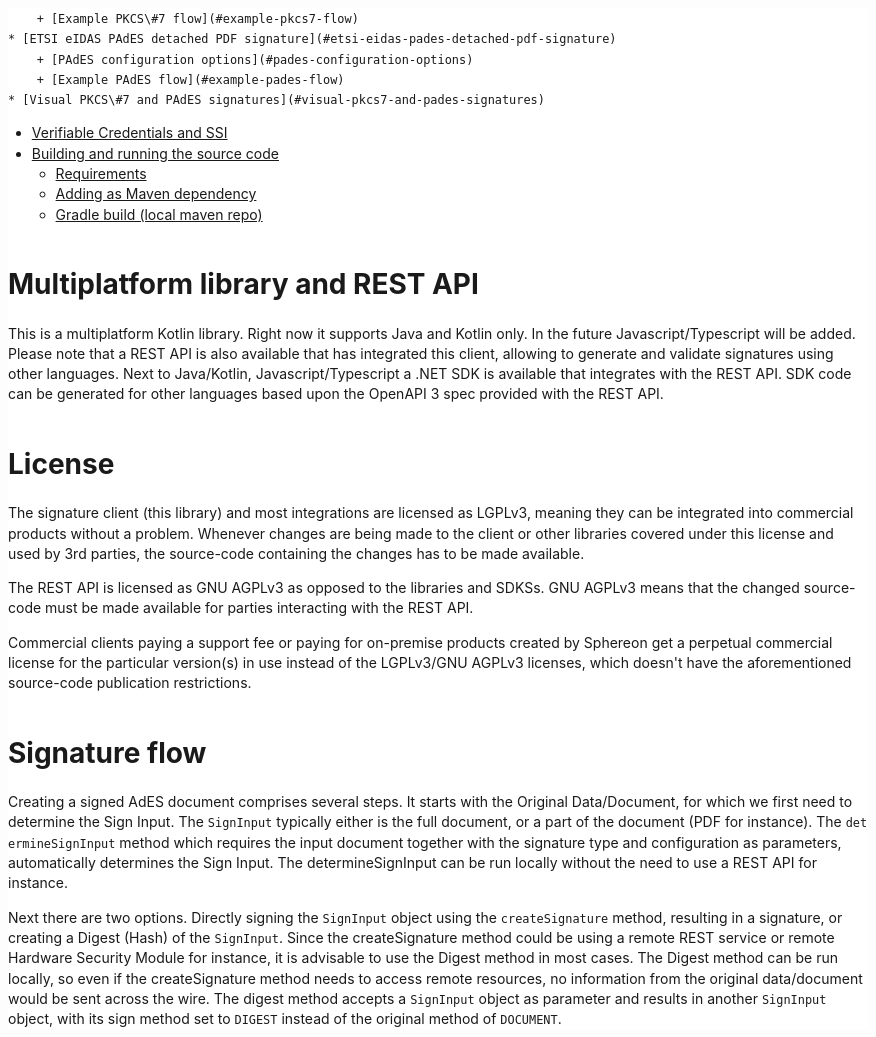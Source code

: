         + [Example PKCS\#7 flow](#example-pkcs7-flow)
    * [ETSI eIDAS PAdES detached PDF signature](#etsi-eidas-pades-detached-pdf-signature)
        + [PAdES configuration options](#pades-configuration-options)
        + [Example PAdES flow](#example-pades-flow)
    * [Visual PKCS\#7 and PAdES signatures](#visual-pkcs7-and-pades-signatures)
- [Verifiable Credentials and SSI](#verifiable-credentials-and-ssi)
- [Building and running the source code](#building-and-running-the-source-code)
    * [Requirements](#requirements)
    * [Adding as Maven dependency](#adding-as-maven-dependency)
    * [Gradle build (local maven repo)](#gradle-build--local-maven-repo-)

# Multiplatform library and REST API

This is a multiplatform Kotlin library. Right now it supports Java and Kotlin only. In the future Javascript/Typescript will be added. Please note
that
a REST API is also available that has integrated this client, allowing to generate and validate signatures using other languages. Next to Java/Kotlin,
Javascript/Typescript a .NET SDK is available that integrates with the REST API. SDK code can be generated for other languages based upon the OpenAPI
3 spec provided with the REST API.

# License

The signature client (this library) and most integrations are licensed as LGPLv3, meaning they can be integrated into commercial products without a
problem. Whenever changes are being made to the client or other libraries covered under this license and used by 3rd parties, the source-code
containing the changes has to be made available.

The REST API is licensed as GNU AGPLv3 as opposed to the libraries and SDKSs. GNU AGPLv3 means that the changed source-code must be made available for
parties interacting with the REST API.

Commercial clients paying a support fee or paying for on-premise products created by Sphereon get a perpetual commercial license for the particular
version(s) in use instead of the LGPLv3/GNU AGPLv3 licenses, which doesn't have the aforementioned source-code publication restrictions.

# Signature flow

Creating a signed AdES document comprises several steps. It starts with the Original Data/Document, for which we first need to determine the Sign
Input. The `SignInput` typically either is the full document, or a part of the document (PDF for instance). The `determineSignInput` method which
requires the input document together with the signature type and configuration as parameters, automatically determines the Sign Input. The
determineSignInput can be run locally without the need to use a REST API for instance.

Next there are two options. Directly signing the `SignInput` object using the `createSignature` method, resulting in a signature, or creating a
Digest (Hash) of the `SignInput`. Since the createSignature method could be using a remote REST service or remote Hardware Security Module for
instance, it is advisable to use the Digest method in most cases. The Digest method can be run locally, so even if the createSignature method needs to
access remote resources, no information from the original data/document would be sent across the wire. The digest method accepts a `SignInput` object
as
parameter and results in another `SignInput` object, with its sign method set to `DIGEST` instead of the original method of `DOCUMENT`.

